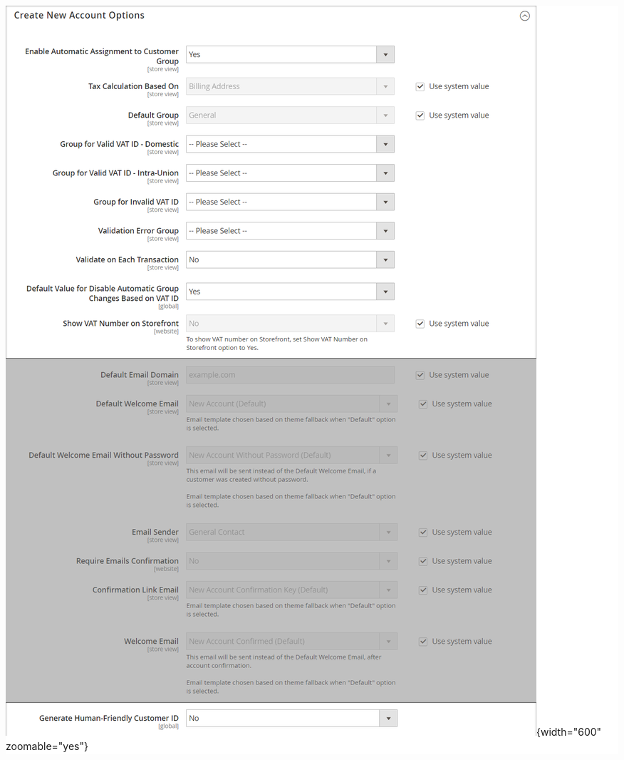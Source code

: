    ![Crea nuove opzioni account](../configuration-reference/customers/assets/customer-configuration-create-new-account-options-vat.png){width="600" zoomable="yes"}
